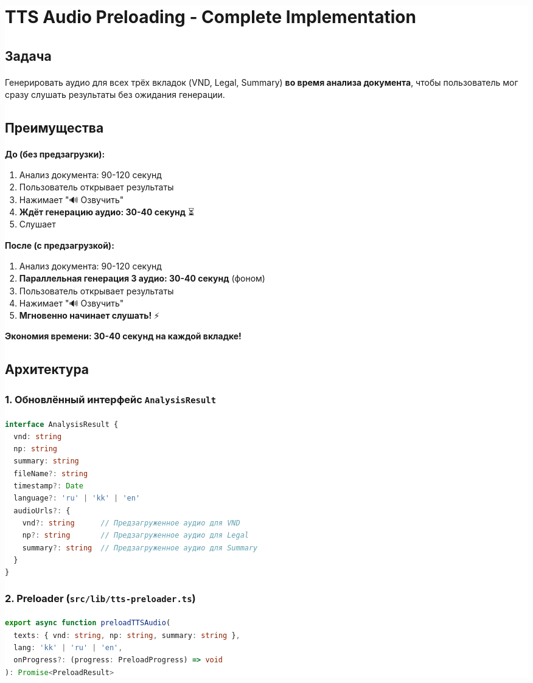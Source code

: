 # TTS Audio Preloading - Complete Implementation

## Задача

Генерировать аудио для всех трёх вкладок (VND, Legal, Summary) **во время анализа документа**, чтобы пользователь мог сразу слушать результаты без ожидания генерации.

## Преимущества

**До (без предзагрузки):**
1. Анализ документа: 90-120 секунд
2. Пользователь открывает результаты
3. Нажимает "🔊 Озвучить"
4. **Ждёт генерацию аудио: 30-40 секунд** ⏳
5. Слушает

**После (с предзагрузкой):**
1. Анализ документа: 90-120 секунд
2. **Параллельная генерация 3 аудио: 30-40 секунд** (фоном)
3. Пользователь открывает результаты
4. Нажимает "🔊 Озвучить"
5. **Мгновенно начинает слушать!** ⚡

**Экономия времени: 30-40 секунд на каждой вкладке!**

## Архитектура

### 1. Обновлённый интерфейс `AnalysisResult`

```typescript
interface AnalysisResult {
  vnd: string
  np: string
  summary: string
  fileName?: string
  timestamp?: Date
  language?: 'ru' | 'kk' | 'en'
  audioUrls?: {
    vnd?: string      // Предзагруженное аудио для VND
    np?: string       // Предзагруженное аудио для Legal
    summary?: string  // Предзагруженное аудио для Summary
  }
}
```

### 2. Preloader (`src/lib/tts-preloader.ts`)

```typescript
export async function preloadTTSAudio(
  texts: { vnd: string, np: string, summary: string },
  lang: 'kk' | 'ru' | 'en',
  onProgress?: (progress: PreloadProgress) => void
): Promise<PreloadResult>
```
